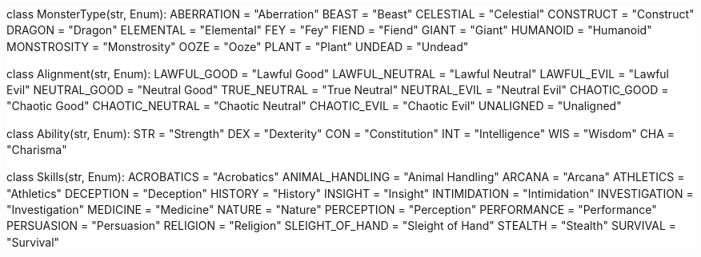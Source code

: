 class MonsterType(str, Enum):
    ABERRATION = "Aberration"
    BEAST = "Beast"
    CELESTIAL = "Celestial"
    CONSTRUCT = "Construct"
    DRAGON = "Dragon"
    ELEMENTAL = "Elemental"
    FEY = "Fey"
    FIEND = "Fiend"
    GIANT = "Giant"
    HUMANOID = "Humanoid"
    MONSTROSITY = "Monstrosity"
    OOZE = "Ooze"
    PLANT = "Plant"
    UNDEAD = "Undead"

class Alignment(str, Enum):
    LAWFUL_GOOD = "Lawful Good"
    LAWFUL_NEUTRAL = "Lawful Neutral"
    LAWFUL_EVIL = "Lawful Evil"
    NEUTRAL_GOOD = "Neutral Good"
    TRUE_NEUTRAL = "True Neutral"
    NEUTRAL_EVIL = "Neutral Evil"
    CHAOTIC_GOOD = "Chaotic Good"
    CHAOTIC_NEUTRAL = "Chaotic Neutral"
    CHAOTIC_EVIL = "Chaotic Evil"
    UNALIGNED = "Unaligned"

class Ability(str, Enum):
    STR = "Strength"
    DEX = "Dexterity"
    CON = "Constitution"
    INT = "Intelligence"
    WIS = "Wisdom"
    CHA = "Charisma"

class Skills(str, Enum):
    ACROBATICS = "Acrobatics"
    ANIMAL_HANDLING = "Animal Handling"
    ARCANA = "Arcana"
    ATHLETICS = "Athletics"
    DECEPTION = "Deception"
    HISTORY = "History"
    INSIGHT = "Insight"
    INTIMIDATION = "Intimidation"
    INVESTIGATION = "Investigation"
    MEDICINE = "Medicine"
    NATURE = "Nature"
    PERCEPTION = "Perception"
    PERFORMANCE = "Performance"
    PERSUASION = "Persuasion"
    RELIGION = "Religion"
    SLEIGHT_OF_HAND = "Sleight of Hand"
    STEALTH = "Stealth"
    SURVIVAL = "Survival"
